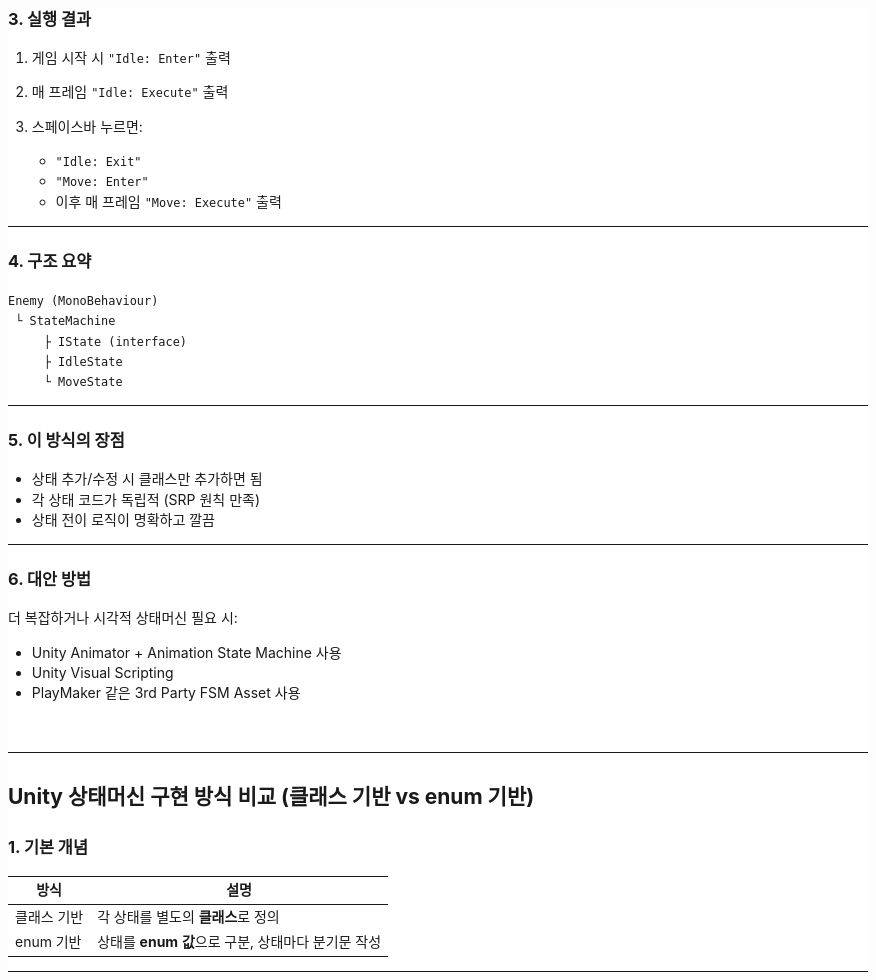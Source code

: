 
### 3. 실행 결과

1. 게임 시작 시 `"Idle: Enter"` 출력
2. 매 프레임 `"Idle: Execute"` 출력
3. 스페이스바 누르면:

   * `"Idle: Exit"`
   * `"Move: Enter"`
   * 이후 매 프레임 `"Move: Execute"` 출력

---

### 4. 구조 요약

```
Enemy (MonoBehaviour)
 └ StateMachine
     ├ IState (interface)
     ├ IdleState
     └ MoveState
```

---

### 5. 이 방식의 장점

* 상태 추가/수정 시 클래스만 추가하면 됨
* 각 상태 코드가 독립적 (SRP 원칙 만족)
* 상태 전이 로직이 명확하고 깔끔

---

### 6. 대안 방법

더 복잡하거나 시각적 상태머신 필요 시:

* Unity Animator + Animation State Machine 사용
* Unity Visual Scripting
* PlayMaker 같은 3rd Party FSM Asset 사용

<br>

---


## Unity 상태머신 구현 방식 비교 (클래스 기반 vs enum 기반)

### 1. 기본 개념

| 방식      | 설명                               |
| ------- | -------------------------------- |
| 클래스 기반  | 각 상태를 별도의 **클래스**로 정의            |
| enum 기반 | 상태를 **enum 값**으로 구분, 상태마다 분기문 작성 |

---